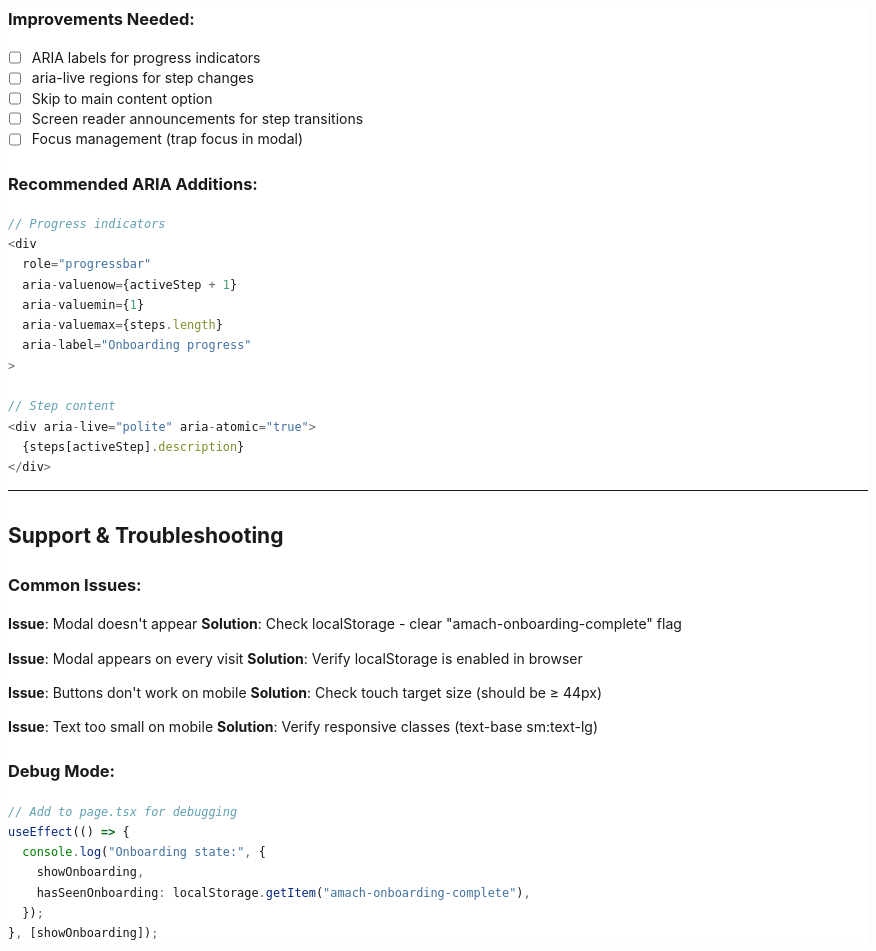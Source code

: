 ### Improvements Needed:

- [ ] ARIA labels for progress indicators
- [ ] aria-live regions for step changes
- [ ] Skip to main content option
- [ ] Screen reader announcements for step transitions
- [ ] Focus management (trap focus in modal)

### Recommended ARIA Additions:

```typescript
// Progress indicators
<div
  role="progressbar"
  aria-valuenow={activeStep + 1}
  aria-valuemin={1}
  aria-valuemax={steps.length}
  aria-label="Onboarding progress"
>

// Step content
<div aria-live="polite" aria-atomic="true">
  {steps[activeStep].description}
</div>
```

---

## Support & Troubleshooting

### Common Issues:

**Issue**: Modal doesn't appear
**Solution**: Check localStorage - clear "amach-onboarding-complete" flag

**Issue**: Modal appears on every visit
**Solution**: Verify localStorage is enabled in browser

**Issue**: Buttons don't work on mobile
**Solution**: Check touch target size (should be ≥ 44px)

**Issue**: Text too small on mobile
**Solution**: Verify responsive classes (text-base sm:text-lg)

### Debug Mode:

```typescript
// Add to page.tsx for debugging
useEffect(() => {
  console.log("Onboarding state:", {
    showOnboarding,
    hasSeenOnboarding: localStorage.getItem("amach-onboarding-complete"),
  });
}, [showOnboarding]);
```
